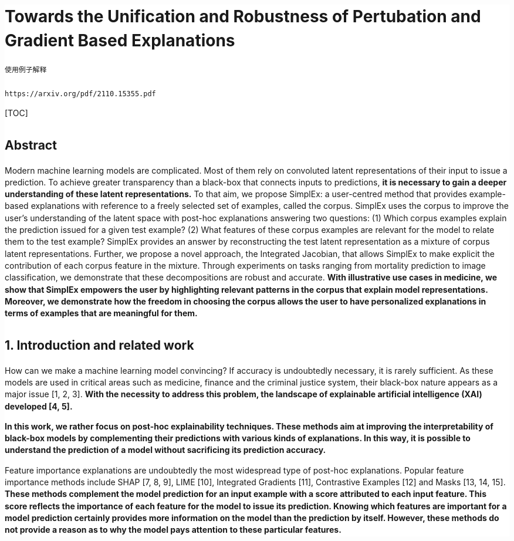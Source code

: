 # Towards the Unification and Robustness of Pertubation and Gradient Based Explanations

	使用例子解释
	
	https://arxiv.org/pdf/2110.15355.pdf

[TOC]

## Abstract

Modern machine learning models are complicated. Most of them rely on convoluted latent representations of their input to issue a prediction. To achieve greater transparency than a black-box that connects inputs to predictions, **it is necessary to gain a deeper understanding of these latent representations.** To that aim, we propose SimplEx: a user-centred method that provides example-based explanations with reference to a freely selected set of examples, called the corpus. SimplEx uses the corpus to improve the user’s understanding of the latent space with post-hoc explanations answering two questions: (1) Which corpus examples explain the prediction issued for a given test example? (2) What features of these corpus
examples are relevant for the model to relate them to the test example? SimplEx provides an answer by reconstructing the test latent representation as a mixture of corpus latent representations. Further, we propose a novel approach, the Integrated Jacobian, that allows SimplEx to make explicit the contribution of each corpus feature in the mixture. Through experiments on tasks ranging from mortality prediction to image classification, we demonstrate that these decompositions are robust and accurate. **With illustrative use cases in medicine, we show that SimplEx empowers the user by highlighting relevant patterns in the corpus that explain model representations. Moreover, we demonstrate how the freedom in choosing the corpus allows the user to have personalized explanations in terms of examples that are meaningful for them.**



## 1. Introduction and related work

How can we make a machine learning model convincing? If accuracy is undoubtedly necessary, it is rarely sufficient. As these models are used in critical areas such as medicine, finance and the criminal justice system, their black-box nature appears as a major issue [1, 2, 3]. **With the necessity to address this problem, the landscape of explainable artificial intelligence (XAI) developed [4, 5].**

**In this work, we rather focus on post-hoc explainability techniques. These methods aim at improving the interpretability of black-box models by complementing their predictions with various kinds of explanations. In this way, it is possible to understand the prediction of a model without sacrificing its prediction accuracy.**

Feature importance explanations are undoubtedly the most widespread type of post-hoc explanations. Popular feature importance methods include SHAP [7, 8, 9], LIME [10], Integrated Gradients [11], Contrastive Examples [12] and Masks [13, 14, 15]. **These methods complement the model prediction for an input example with a score attributed to each input feature. This score reflects the importance of each feature for the model to issue its prediction. Knowing which features are important for a model prediction certainly provides more information on the model than the prediction by itself. However, these methods do not provide a reason as to why the model pays attention to these particular features.**
